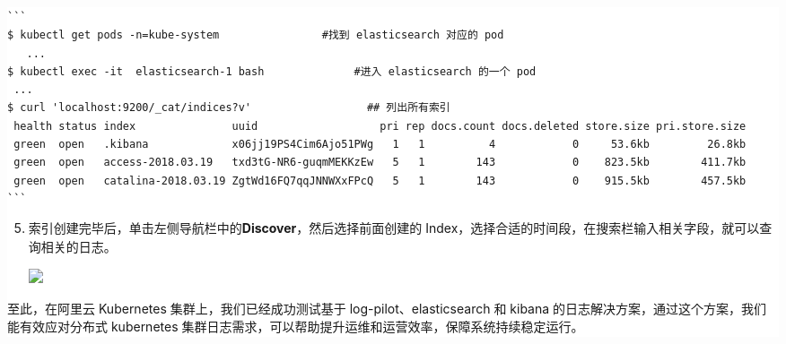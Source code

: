     ```
    $ kubectl get pods -n=kube-system                #找到 elasticsearch 对应的 pod
       ...
    $ kubectl exec -it  elasticsearch-1 bash              #进入 elasticsearch 的一个 pod
     ...
    $ curl 'localhost:9200/_cat/indices?v'                  ## 列出所有索引
     health status index               uuid                   pri rep docs.count docs.deleted store.size pri.store.size
     green  open   .kibana             x06jj19PS4Cim6Ajo51PWg   1   1          4            0     53.6kb         26.8kb
     green  open   access-2018.03.19   txd3tG-NR6-guqmMEKKzEw   5   1        143            0    823.5kb        411.7kb
     green  open   catalina-2018.03.19 ZgtWd16FQ7qqJNNWXxFPcQ   5   1        143            0    915.5kb        457.5kb
    ```

5.  索引创建完毕后，单击左侧导航栏中的**Discover**，然后选择前面创建的 Index，选择合适的时间段，在搜索栏输入相关字段，就可以查询相关的日志。

    ![](http://static-aliyun-doc.oss-cn-hangzhou.aliyuncs.com/assets/img/6945/4697_zh-CN.png)


至此，在阿里云 Kubernetes 集群上，我们已经成功测试基于 log-pilot、elasticsearch 和 kibana 的日志解决方案，通过这个方案，我们能有效应对分布式 kubernetes 集群日志需求，可以帮助提升运维和运营效率，保障系统持续稳定运行。

